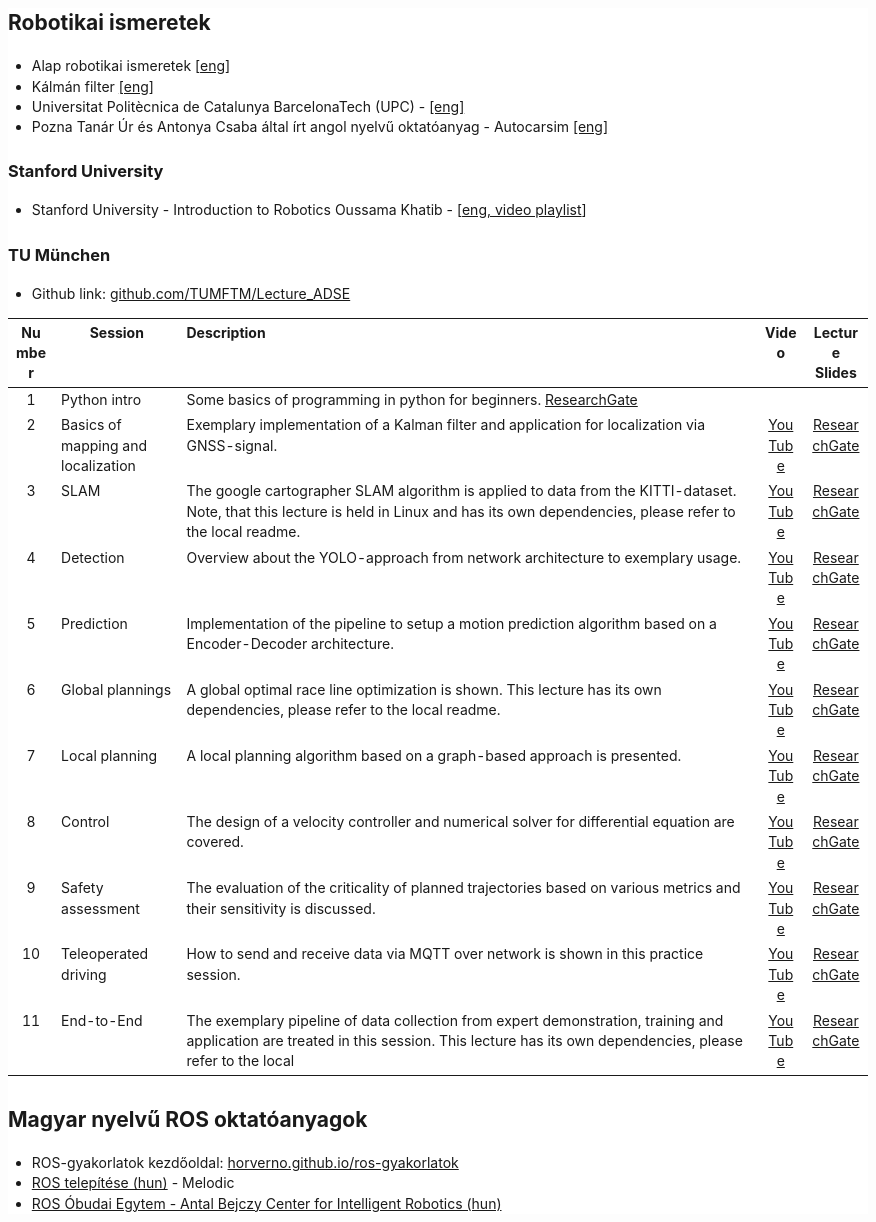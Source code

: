 ## Robotikai ismeretek

- Alap robotikai ismeretek [[eng](https://github.com/AtsushiSakai/PythonRobotics)]
- Kálmán filter [[eng]](https://github.com/rlabbe/Kalman-and-Bayesian-Filters-in-Python)
- Universitat Politècnica de Catalunya BarcelonaTech (UPC) - [[eng]](https://sir.upc.edu/projects/rostutorials/1-ROS_basic_concepts/index.html)
- Pozna Tanár Úr és Antonya Csaba által írt angol nyelvű oktatóanyag - Autocarsim [[eng]](https://autocarsim.com/)

### Stanford University
- Stanford University - Introduction to Robotics Oussama Khatib - [[eng, video playlist](https://www.youtube.com/watch?v=0yD3uBshJB0&list=PL65CC0384A1798ADF&ab_channel=Stanford)]

<iframe width="560" height="315" src="https://www.youtube.com/embed/0yD3uBshJB0" title="YouTube video player" frameborder="0" allow="accelerometer; autoplay; clipboard-write; encrypted-media; gyroscope; picture-in-picture; web-share" allowfullscreen></iframe>

### TU München

- Github link: [github.com/TUMFTM/Lecture_ADSE](https://github.com/TUMFTM/Lecture_ADSE)

|Number| Session       | Description   | Video | Lecture Slides|
|:----:| ------------- |:-------------| :-----:|:-----:|
|  1   | Python intro| Some basics of programming in python for beginners. [ResearchGate](https://www.researchgate.net/publication/352321561_Autonomous_Driving_Software_Engineering_-_Lecture_01_Introduction_to_Autonomous_Driving)    |
|  2   | Basics of mapping and localization | Exemplary implementation of a Kalman filter and application for localization via GNSS-signal. | [YouTube](https://youtu.be/JW8z7tn8WH8) | [ResearchGate](https://www.researchgate.net/publication/352321825_Autonomous_Driving_Software_Engineering_-_Lecture_02_Perception_I_-_Basics_of_Mapping_and_Localization)    |
|  3   | SLAM | The google cartographer SLAM algorithm is applied to data from the KITTI-dataset. Note, that this lecture is held in Linux and has its own dependencies, please refer to the local readme.  | [YouTube](https://youtu.be/IMSpasiy8Lk) | [ResearchGate](https://www.researchgate.net/publication/352321792_Autonomous_Driving_Software_Engineering_-_Lecture_03_Perception_II_-_SLAM)    |
|  4   | Detection   | Overview about the YOLO-approach from network  architecture to exemplary usage. | [YouTube](https://youtu.be/THyozTdumMc) | [ResearchGate](https://www.researchgate.net/publication/352322076_Autonomous_Driving_Software_Engineering_-_Lecture_04_Perception_III_-_Detection)  |
|  5   | Prediction | Implementation of the pipeline to setup a motion prediction algorithm based on a Encoder-Decoder architecture.  | [YouTube](https://youtu.be/8ja6IRxHa_U) | [ResearchGate](https://www.researchgate.net/publication/352321496_Autonomous_Driving_Software_Engineering_-_Lecture_05_Prediction)    |
|  6   | Global plannings | A global optimal race line optimization is shown. This lecture has its own dependencies, please refer to the local readme.  | [YouTube](https://youtu.be/1MD_IqJIaz4) | [ResearchGate](https://www.researchgate.net/publication/352350798_Autonomous_Driving_Software_Engineering_-_Lecture_06_Planning_I_-_Global_Planning)    |
|  7   | Local planning | A local planning algorithm based on a graph-based approach is presented. | [YouTube](https://youtu.be/OB-JaJ5KROQ) | [ResearchGate](https://www.researchgate.net/publication/352322244_Autonomous_Driving_Software_Engineering_-_Lecture_07_Planning_II_-_Local_Planning)    |
|  8   | Control | The design of a velocity controller and numerical solver for differential equation are covered.  | [YouTube](https://youtu.be/WJ-mR0OGgzg) | [ResearchGate](https://www.researchgate.net/publication/352322266_Autonomous_Driving_Software_Engineering_-_Lecture_08_Control)    |
|  9   | Safety assessment | The evaluation of the criticality of planned trajectories based on various metrics and their sensitivity is discussed. | [YouTube](https://youtu.be/axC4tI5OL3M) | [ResearchGate](https://www.researchgate.net/publication/352322387_Autonomous_Driving_Software_Engineering_-_Lecture_09_Safety_Assessment)    |
|  10  | Teleoperated driving | How to send and receive data via MQTT over network is shown in this practice session. | [YouTube](https://youtu.be/Z95BMnuFSio) | [ResearchGate](https://www.researchgate.net/publication/352322590_Autonomous_Driving_Software_Engineering_-_Lecture_10_Teleoperated_Driving)    |
|  11  | End-to-End | The exemplary pipeline of data collection from expert demonstration, training and application are treated in this session. This lecture has its own dependencies, please refer to the local | [YouTube](https://youtu.be/CobI-h1wRAs) | [ResearchGate](https://www.researchgate.net/publication/352322925_Autonomous_Driving_Software_Engineering_-_Lecture_11_End-to-End_Combined_Modules)    |

<iframe width="560" height="315" src="https://www.youtube.com/embed/ekOfzdQnPZw" title="YouTube video player" frameborder="0" allow="accelerometer; autoplay; clipboard-write; encrypted-media; gyroscope; picture-in-picture; web-share" allowfullscreen></iframe>

## Magyar nyelvű ROS oktatóanyagok
- ROS-gyakorlatok kezdőoldal: [horverno.github.io/ros-gyakorlatok](https://horverno.github.io/ros-gyakorlatok/)
- [ROS telepítése (hun)](https://horverno.github.io/ros-gyakorlatok/0-linux-alapok/rosinstall.html) - Melodic
- [ROS Óbudai Egytem - Antal Bejczy Center for Intelligent Robotics (hun)](https://abc-irobotics.github.io/ros_course_materials_hu)
